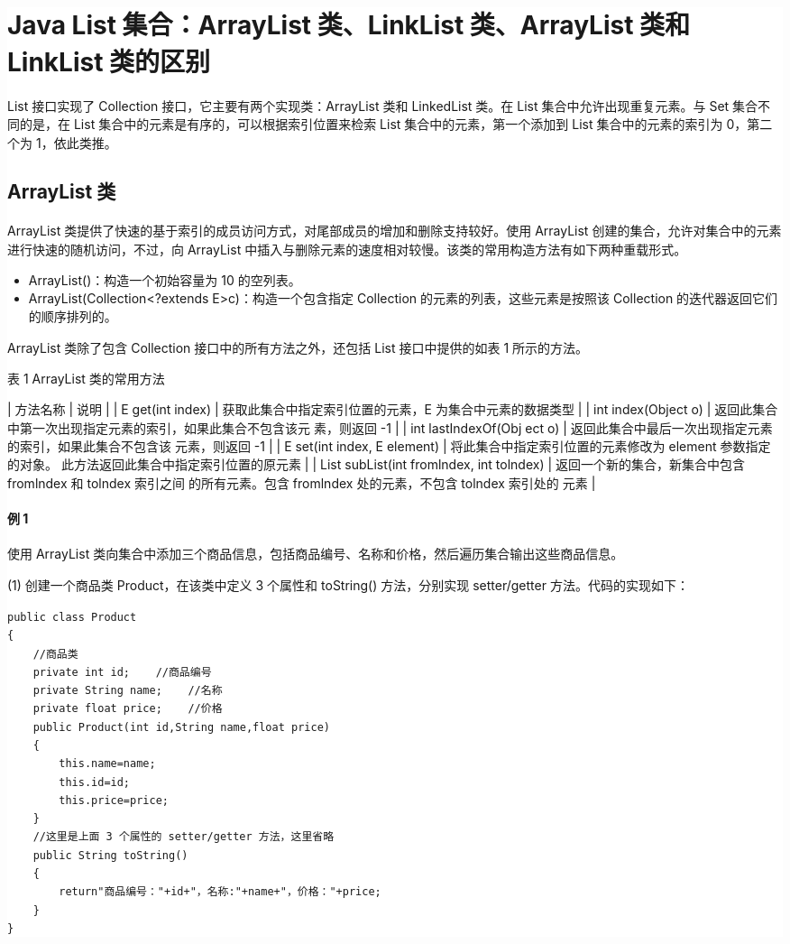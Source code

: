# Java List 集合：ArrayList 类、LinkList 类、ArrayList 类和 LinkList 类的区别

List 接口实现了 Collection 接口，它主要有两个实现类：ArrayList 类和 LinkedList 类。在 List 集合中允许出现重复元素。与 Set 集合不同的是，在 List 集合中的元素是有序的，可以根据索引位置来检索 List 集合中的元素，第一个添加到 List 集合中的元素的索引为 0，第二个为 1，依此类推。

## ArrayList 类

ArrayList 类提供了快速的基于索引的成员访问方式，对尾部成员的增加和删除支持较好。使用 ArrayList 创建的集合，允许对集合中的元素进行快速的随机访问，不过，向 ArrayList 中插入与删除元素的速度相对较慢。该类的常用构造方法有如下两种重载形式。

*   ArrayList()：构造一个初始容量为 10 的空列表。
*   ArrayList(Collection<?extends E>c)：构造一个包含指定 Collection 的元素的列表，这些元素是按照该 Collection 的迭代器返回它们的顺序排列的。

ArrayList 类除了包含 Collection 接口中的所有方法之外，还包括 List 接口中提供的如表 1 所示的方法。

表 1 ArrayList 类的常用方法

| 方法名称 | 说明 |
| E get(int index) | 获取此集合中指定索引位置的元素，E 为集合中元素的数据类型 |
| int index(Object o) | 返回此集合中第一次出现指定元素的索引，如果此集合不包含该元 素，则返回 -1 |
| int lastIndexOf(Obj ect o) | 返回此集合中最后一次出现指定元素的索引，如果此集合不包含该 元素，则返回 -1 |
| E set(int index, E element) | 将此集合中指定索引位置的元素修改为 element 参数指定的对象。 此方法返回此集合中指定索引位置的原元素 |
| List<E> subList(int fromlndex, int tolndex) | 返回一个新的集合，新集合中包含 fromlndex 和 tolndex 索引之间 的所有元素。包含 fromlndex 处的元素，不包含 tolndex 索引处的
元素 |

#### 例 1

使用 ArrayList 类向集合中添加三个商品信息，包括商品编号、名称和价格，然后遍历集合输出这些商品信息。

(1) 创建一个商品类 Product，在该类中定义 3 个属性和 toString() 方法，分别实现 setter/getter 方法。代码的实现如下：

```
public class Product
{   
    //商品类
    private int id;    //商品编号
    private String name;    //名称
    private float price;    //价格
    public Product(int id,String name,float price)
    {
        this.name=name;
        this.id=id;
        this.price=price;
    }
    //这里是上面 3 个属性的 setter/getter 方法，这里省略
    public String toString()
    {
        return"商品编号："+id+"，名称:"+name+"，价格："+price;
    }
}
```
